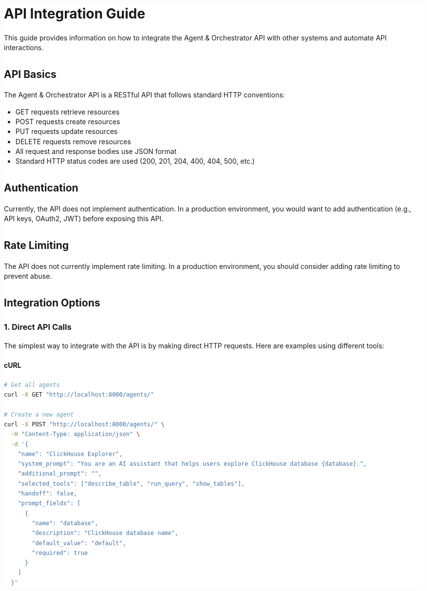 # API Integration Guide

This guide provides information on how to integrate the Agent & Orchestrator API with other systems and automate API interactions.

## API Basics

The Agent & Orchestrator API is a RESTful API that follows standard HTTP conventions:

- GET requests retrieve resources
- POST requests create resources
- PUT requests update resources
- DELETE requests remove resources
- All request and response bodies use JSON format
- Standard HTTP status codes are used (200, 201, 204, 400, 404, 500, etc.)

## Authentication

Currently, the API does not implement authentication. In a production environment, you would want to add authentication (e.g., API keys, OAuth2, JWT) before exposing this API.

## Rate Limiting

The API does not currently implement rate limiting. In a production environment, you should consider adding rate limiting to prevent abuse.

## Integration Options

### 1. Direct API Calls

The simplest way to integrate with the API is by making direct HTTP requests. Here are examples using different tools:

#### cURL

```bash
# Get all agents
curl -X GET "http://localhost:8000/agents/"

# Create a new agent
curl -X POST "http://localhost:8000/agents/" \
  -H "Content-Type: application/json" \
  -d '{
    "name": "ClickHouse Explorer",
    "system_prompt": "You are an AI assistant that helps users explore ClickHouse database {database}.",
    "additional_prompt": "",
    "selected_tools": ["describe_table", "run_query", "show_tables"],
    "handoff": false,
    "prompt_fields": [
      {
        "name": "database",
        "description": "ClickHouse database name",
        "default_value": "default",
        "required": true
      }
    ]
  }'
```
